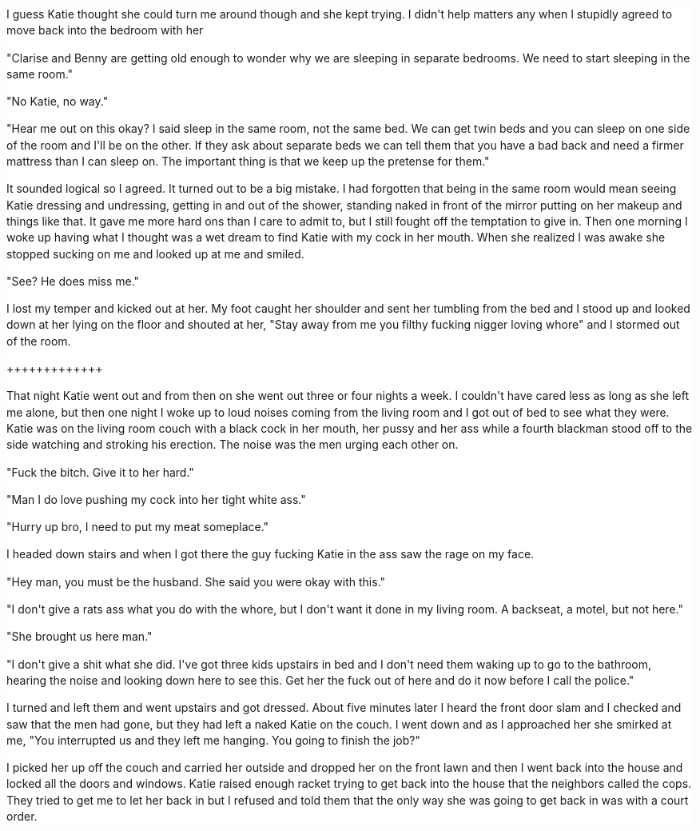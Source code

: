 I guess Katie thought she could turn me around though and she kept trying. I didn't help matters any when I stupidly agreed to move back into the bedroom with her 

"Clarise and Benny are getting old enough to wonder why we are sleeping in separate bedrooms. We need to start sleeping in the same room." 

"No Katie, no way." 

"Hear me out on this okay? I said sleep in the same room, not the same bed. We can get twin beds and you can sleep on one side of the room and I'll be on the other. If they ask about separate beds we can tell them that you have a bad back and need a firmer mattress than I can sleep on. The important thing is that we keep up the pretense for them." 

It sounded logical so I agreed. It turned out to be a big mistake. I had forgotten that being in the same room would mean seeing Katie dressing and undressing, getting in and out of the shower, standing naked in front of the mirror putting on her makeup and things like that. It gave me more hard ons than I care to admit to, but I still fought off the temptation to give in. Then one morning I woke up having what I thought was a wet dream to find Katie with my cock in her mouth. When she realized I was awake she stopped sucking on me and looked up at me and smiled. 

"See? He does miss me." 

I lost my temper and kicked out at her. My foot caught her shoulder and sent her tumbling from the bed and I stood up and looked down at her lying on the floor and shouted at her, "Stay away from me you filthy fucking nigger loving whore" and I stormed out of the room. 

+++++++++++++ 

That night Katie went out and from then on she went out three or four nights a week. I couldn't have cared less as long as she left me alone, but then one night I woke up to loud noises coming from the living room and I got out of bed to see what they were. Katie was on the living room couch with a black cock in her mouth, her pussy and her ass while a fourth blackman stood off to the side watching and stroking his erection. The noise was the men urging each other on. 

"Fuck the bitch. Give it to her hard." 

"Man I do love pushing my cock into her tight white ass." 

"Hurry up bro, I need to put my meat someplace." 

I headed down stairs and when I got there the guy fucking Katie in the ass saw the rage on my face. 

"Hey man, you must be the husband. She said you were okay with this." 

"I don't give a rats ass what you do with the whore, but I don't want it done in my living room. A backseat, a motel, but not here." 

"She brought us here man." 

"I don't give a shit what she did. I've got three kids upstairs in bed and I don't need them waking up to go to the bathroom, hearing the noise and looking down here to see this. Get her the fuck out of here and do it now before I call the police." 

I turned and left them and went upstairs and got dressed. About five minutes later I heard the front door slam and I checked and saw that the men had gone, but they had left a naked Katie on the couch. I went down and as I approached her she smirked at me, "You interrupted us and they left me hanging. You going to finish the job?" 

I picked her up off the couch and carried her outside and dropped her on the front lawn and then I went back into the house and locked all the doors and windows. Katie raised enough racket trying to get back into the house that the neighbors called the cops. They tried to get me to let her back in but I refused and told them that the only way she was going to get back in was with a court order. 
